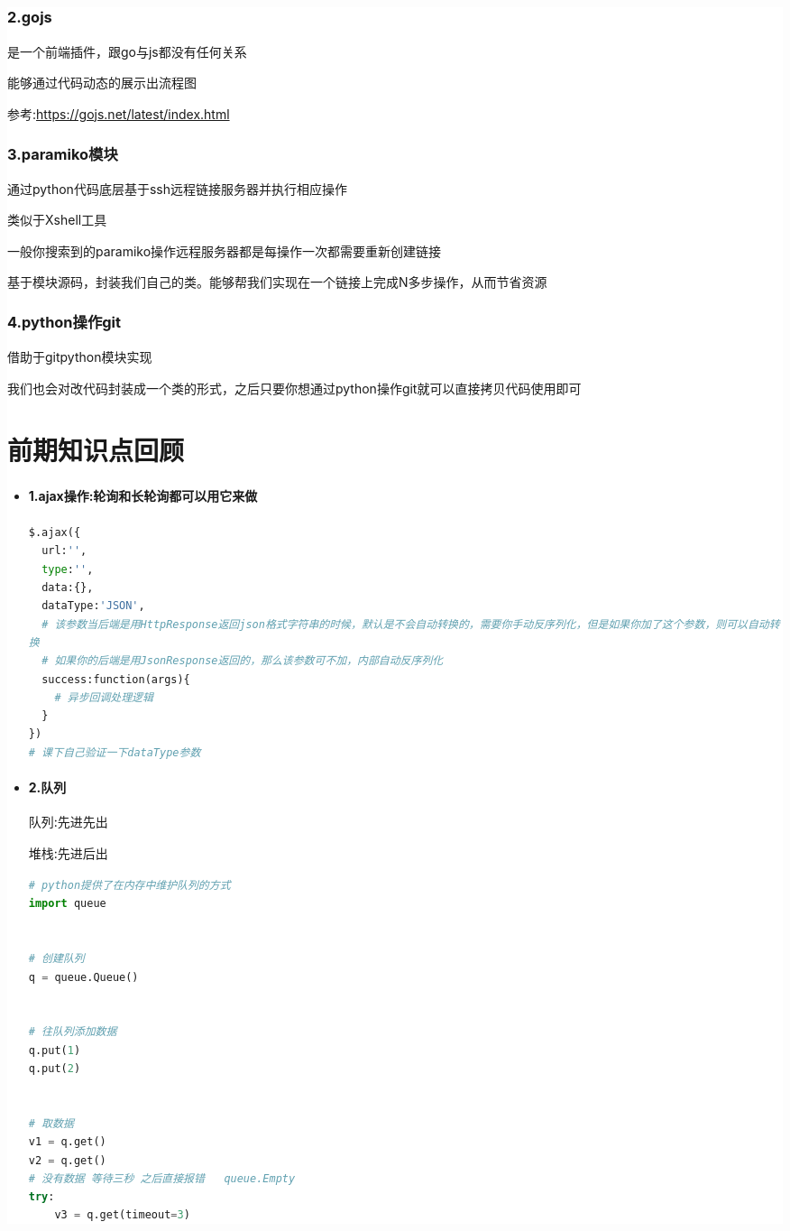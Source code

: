 ### 2.gojs

是一个前端插件，跟go与js都没有任何关系

能够通过代码动态的展示出流程图

参考:<https://gojs.net/latest/index.html>

### 3.paramiko模块

通过python代码底层基于ssh远程链接服务器并执行相应操作

类似于Xshell工具

一般你搜索到的paramiko操作远程服务器都是每操作一次都需要重新创建链接

基于模块源码，封装我们自己的类。能够帮我们实现在一个链接上完成N多步操作，从而节省资源

### 4.python操作git

借助于gitpython模块实现

我们也会对改代码封装成一个类的形式，之后只要你想通过python操作git就可以直接拷贝代码使用即可

# 前期知识点回顾

* #### 1.ajax操作:轮询和长轮询都可以用它来做

  ```python
  $.ajax({
    url:'',
    type:'',
    data:{},
    dataType:'JSON',
    # 该参数当后端是用HttpResponse返回json格式字符串的时候，默认是不会自动转换的，需要你手动反序列化，但是如果你加了这个参数，则可以自动转换
    # 如果你的后端是用JsonResponse返回的，那么该参数可不加，内部自动反序列化
    success:function(args){
      # 异步回调处理逻辑
    }
  })
  # 课下自己验证一下dataType参数
  ```

* #### 2.队列

  队列:先进先出

  堆栈:先进后出

  ```python
  # python提供了在内存中维护队列的方式
  import queue
  
  
  # 创建队列
  q = queue.Queue()
  
  
  # 往队列添加数据
  q.put(1)
  q.put(2)
  
  
  # 取数据
  v1 = q.get()
  v2 = q.get()
  # 没有数据 等待三秒 之后直接报错   queue.Empty
  try:
      v3 = q.get(timeout=3)
  ```